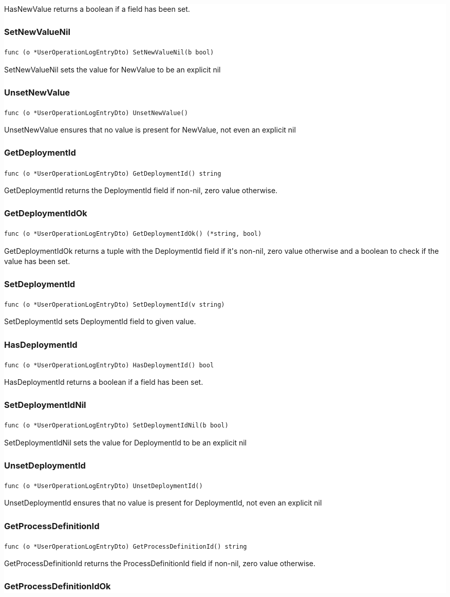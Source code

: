 HasNewValue returns a boolean if a field has been set.

### SetNewValueNil

`func (o *UserOperationLogEntryDto) SetNewValueNil(b bool)`

 SetNewValueNil sets the value for NewValue to be an explicit nil

### UnsetNewValue
`func (o *UserOperationLogEntryDto) UnsetNewValue()`

UnsetNewValue ensures that no value is present for NewValue, not even an explicit nil
### GetDeploymentId

`func (o *UserOperationLogEntryDto) GetDeploymentId() string`

GetDeploymentId returns the DeploymentId field if non-nil, zero value otherwise.

### GetDeploymentIdOk

`func (o *UserOperationLogEntryDto) GetDeploymentIdOk() (*string, bool)`

GetDeploymentIdOk returns a tuple with the DeploymentId field if it's non-nil, zero value otherwise
and a boolean to check if the value has been set.

### SetDeploymentId

`func (o *UserOperationLogEntryDto) SetDeploymentId(v string)`

SetDeploymentId sets DeploymentId field to given value.

### HasDeploymentId

`func (o *UserOperationLogEntryDto) HasDeploymentId() bool`

HasDeploymentId returns a boolean if a field has been set.

### SetDeploymentIdNil

`func (o *UserOperationLogEntryDto) SetDeploymentIdNil(b bool)`

 SetDeploymentIdNil sets the value for DeploymentId to be an explicit nil

### UnsetDeploymentId
`func (o *UserOperationLogEntryDto) UnsetDeploymentId()`

UnsetDeploymentId ensures that no value is present for DeploymentId, not even an explicit nil
### GetProcessDefinitionId

`func (o *UserOperationLogEntryDto) GetProcessDefinitionId() string`

GetProcessDefinitionId returns the ProcessDefinitionId field if non-nil, zero value otherwise.

### GetProcessDefinitionIdOk
